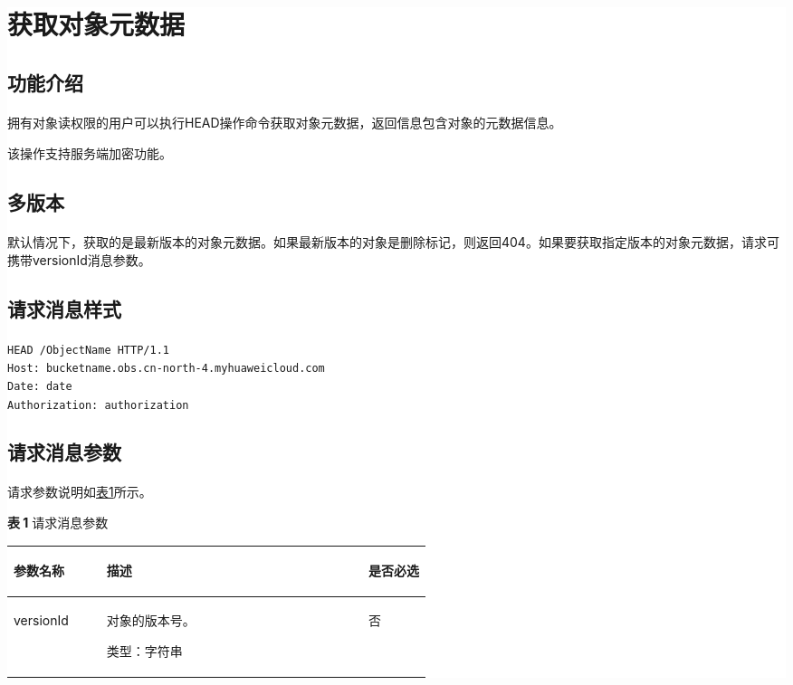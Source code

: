 # 获取对象元数据<a name="obs_04_0084"></a>

## 功能介绍<a name="section5584184924715"></a>

拥有对象读权限的用户可以执行HEAD操作命令获取对象元数据，返回信息包含对象的元数据信息。

该操作支持服务端加密功能。

## 多版本<a name="section4325311"></a>

默认情况下，获取的是最新版本的对象元数据。如果最新版本的对象是删除标记，则返回404。如果要获取指定版本的对象元数据，请求可携带versionId消息参数。

## 请求消息样式<a name="section38927805"></a>

```
HEAD /ObjectName HTTP/1.1 
Host: bucketname.obs.cn-north-4.myhuaweicloud.com 
Date: date
Authorization: authorization
```

## 请求消息参数<a name="section14805926"></a>

请求参数说明如[表1](#table58067199194414)所示。

**表 1**  请求消息参数

<a name="table58067199194414"></a>
<table><thead align="left"><tr id="row47703054"><th class="cellrowborder" valign="top" width="22.220000000000002%" id="mcps1.2.4.1.1"><p id="p38742141"><a name="p38742141"></a><a name="p38742141"></a><strong id="b13134952"><a name="b13134952"></a><a name="b13134952"></a>参数名称</strong></p>
</th>
<th class="cellrowborder" valign="top" width="62.629999999999995%" id="mcps1.2.4.1.2"><p id="p57298161"><a name="p57298161"></a><a name="p57298161"></a><strong id="b45921401"><a name="b45921401"></a><a name="b45921401"></a>描述</strong></p>
</th>
<th class="cellrowborder" valign="top" width="15.15%" id="mcps1.2.4.1.3"><p id="p28645973"><a name="p28645973"></a><a name="p28645973"></a><strong id="b56487172"><a name="b56487172"></a><a name="b56487172"></a>是否必选</strong></p>
</th>
</tr>
</thead>
<tbody><tr id="row12058206"><td class="cellrowborder" valign="top" width="22.220000000000002%" headers="mcps1.2.4.1.1 "><p id="p37190649"><a name="p37190649"></a><a name="p37190649"></a>versionId</p>
</td>
<td class="cellrowborder" valign="top" width="62.629999999999995%" headers="mcps1.2.4.1.2 "><p id="p59652605"><a name="p59652605"></a><a name="p59652605"></a>对象的版本号。</p>
<p id="p2533"><a name="p2533"></a><a name="p2533"></a>类型：字符串</p>
</td>
<td class="cellrowborder" valign="top" width="15.15%" headers="mcps1.2.4.1.3 "><p id="p205208"><a name="p205208"></a><a name="p205208"></a>否</p>
</td>
</tr>
</tbody>
</table>
